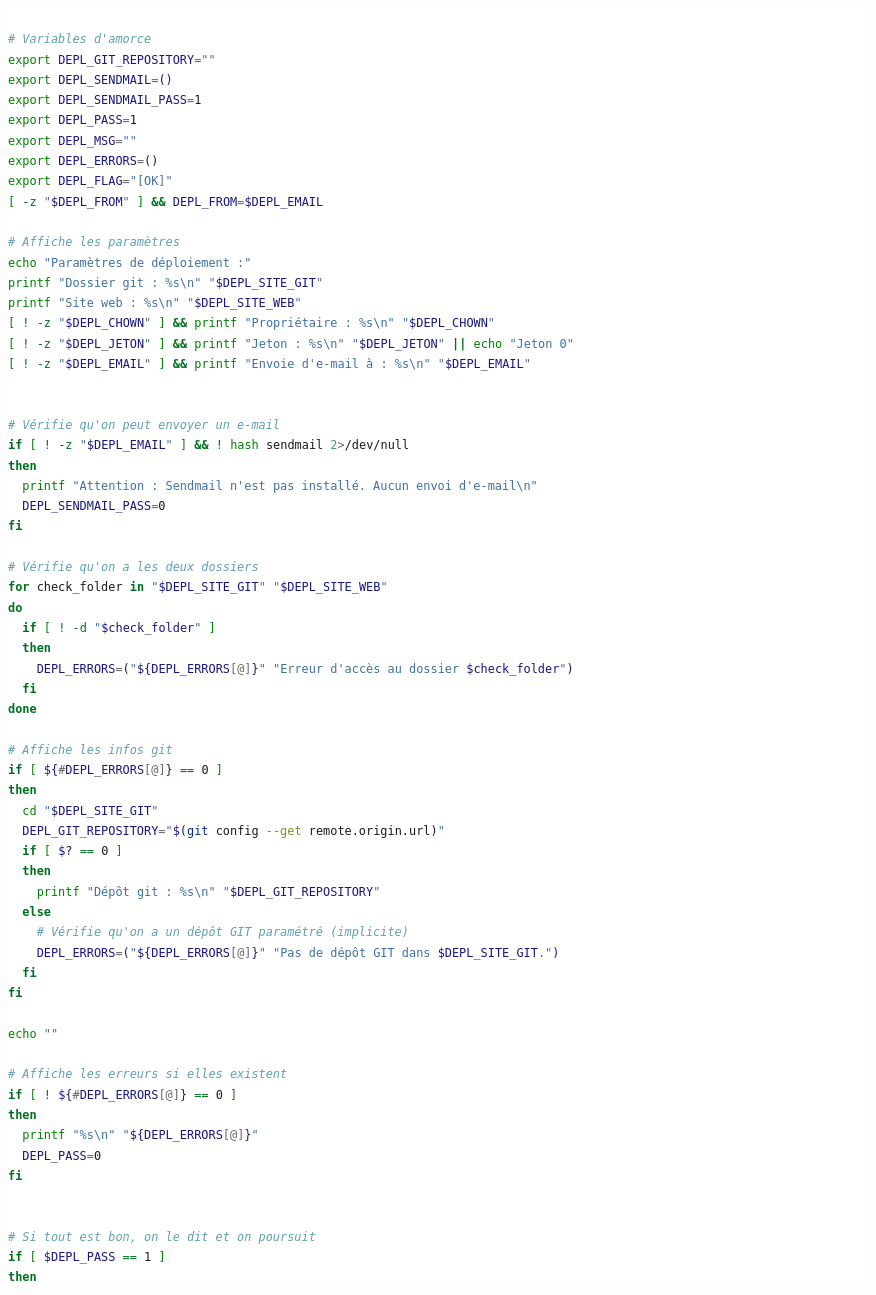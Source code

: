 ```bash

# Variables d'amorce
export DEPL_GIT_REPOSITORY=""
export DEPL_SENDMAIL=()
export DEPL_SENDMAIL_PASS=1
export DEPL_PASS=1
export DEPL_MSG=""
export DEPL_ERRORS=()
export DEPL_FLAG="[OK]"
[ -z "$DEPL_FROM" ] && DEPL_FROM=$DEPL_EMAIL

# Affiche les paramètres
echo "Paramètres de déploiement :"
printf "Dossier git : %s\n" "$DEPL_SITE_GIT"
printf "Site web : %s\n" "$DEPL_SITE_WEB"
[ ! -z "$DEPL_CHOWN" ] && printf "Propriétaire : %s\n" "$DEPL_CHOWN"
[ ! -z "$DEPL_JETON" ] && printf "Jeton : %s\n" "$DEPL_JETON" || echo "Jeton 0"
[ ! -z "$DEPL_EMAIL" ] && printf "Envoie d'e-mail à : %s\n" "$DEPL_EMAIL"


# Vérifie qu'on peut envoyer un e-mail
if [ ! -z "$DEPL_EMAIL" ] && ! hash sendmail 2>/dev/null
then
  printf "Attention : Sendmail n'est pas installé. Aucun envoi d'e-mail\n"
  DEPL_SENDMAIL_PASS=0
fi

# Vérifie qu'on a les deux dossiers
for check_folder in "$DEPL_SITE_GIT" "$DEPL_SITE_WEB"
do
  if [ ! -d "$check_folder" ]
  then
    DEPL_ERRORS=("${DEPL_ERRORS[@]}" "Erreur d'accès au dossier $check_folder")
  fi
done

# Affiche les infos git
if [ ${#DEPL_ERRORS[@]} == 0 ]
then
  cd "$DEPL_SITE_GIT"
  DEPL_GIT_REPOSITORY="$(git config --get remote.origin.url)"
  if [ $? == 0 ]
  then
    printf "Dépôt git : %s\n" "$DEPL_GIT_REPOSITORY"
  else
    # Vérifie qu'on a un dépôt GIT paramétré (implicite)
    DEPL_ERRORS=("${DEPL_ERRORS[@]}" "Pas de dépôt GIT dans $DEPL_SITE_GIT.")
  fi
fi

echo ""

# Affiche les erreurs si elles existent
if [ ! ${#DEPL_ERRORS[@]} == 0 ]
then
  printf "%s\n" "${DEPL_ERRORS[@]}"
  DEPL_PASS=0
fi


# Si tout est bon, on le dit et on poursuit
if [ $DEPL_PASS == 1 ]
then
```
